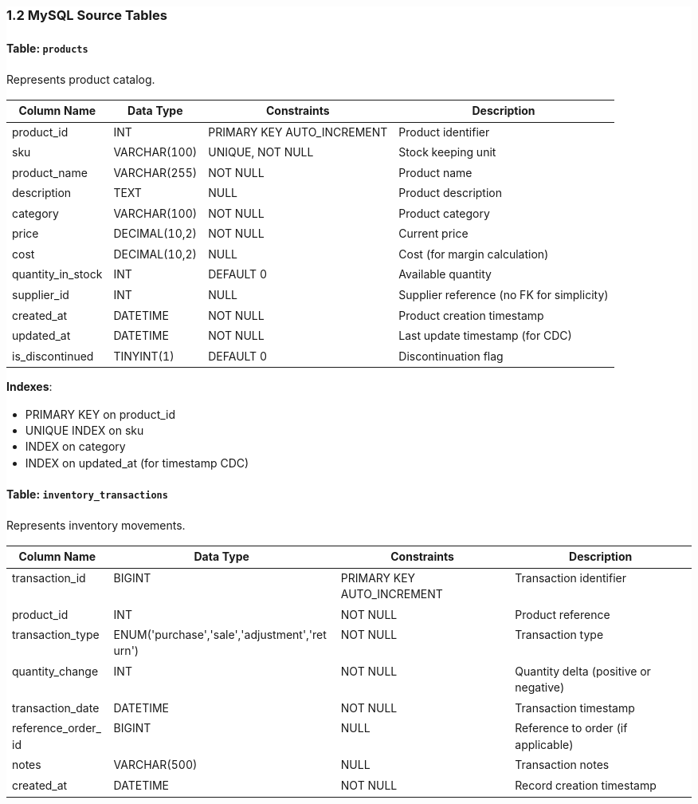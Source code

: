 ### 1.2 MySQL Source Tables

#### Table: `products`

Represents product catalog.

| Column Name | Data Type | Constraints | Description |
|------------|-----------|-------------|-------------|
| product_id | INT | PRIMARY KEY AUTO_INCREMENT | Product identifier |
| sku | VARCHAR(100) | UNIQUE, NOT NULL | Stock keeping unit |
| product_name | VARCHAR(255) | NOT NULL | Product name |
| description | TEXT | NULL | Product description |
| category | VARCHAR(100) | NOT NULL | Product category |
| price | DECIMAL(10,2) | NOT NULL | Current price |
| cost | DECIMAL(10,2) | NULL | Cost (for margin calculation) |
| quantity_in_stock | INT | DEFAULT 0 | Available quantity |
| supplier_id | INT | NULL | Supplier reference (no FK for simplicity) |
| created_at | DATETIME | NOT NULL | Product creation timestamp |
| updated_at | DATETIME | NOT NULL | Last update timestamp (for CDC) |
| is_discontinued | TINYINT(1) | DEFAULT 0 | Discontinuation flag |

**Indexes**:
- PRIMARY KEY on product_id
- UNIQUE INDEX on sku
- INDEX on category
- INDEX on updated_at (for timestamp CDC)

#### Table: `inventory_transactions`

Represents inventory movements.

| Column Name | Data Type | Constraints | Description |
|------------|-----------|-------------|-------------|
| transaction_id | BIGINT | PRIMARY KEY AUTO_INCREMENT | Transaction identifier |
| product_id | INT | NOT NULL | Product reference |
| transaction_type | ENUM('purchase','sale','adjustment','return') | NOT NULL | Transaction type |
| quantity_change | INT | NOT NULL | Quantity delta (positive or negative) |
| transaction_date | DATETIME | NOT NULL | Transaction timestamp |
| reference_order_id | BIGINT | NULL | Reference to order (if applicable) |
| notes | VARCHAR(500) | NULL | Transaction notes |
| created_at | DATETIME | NOT NULL | Record creation timestamp |
